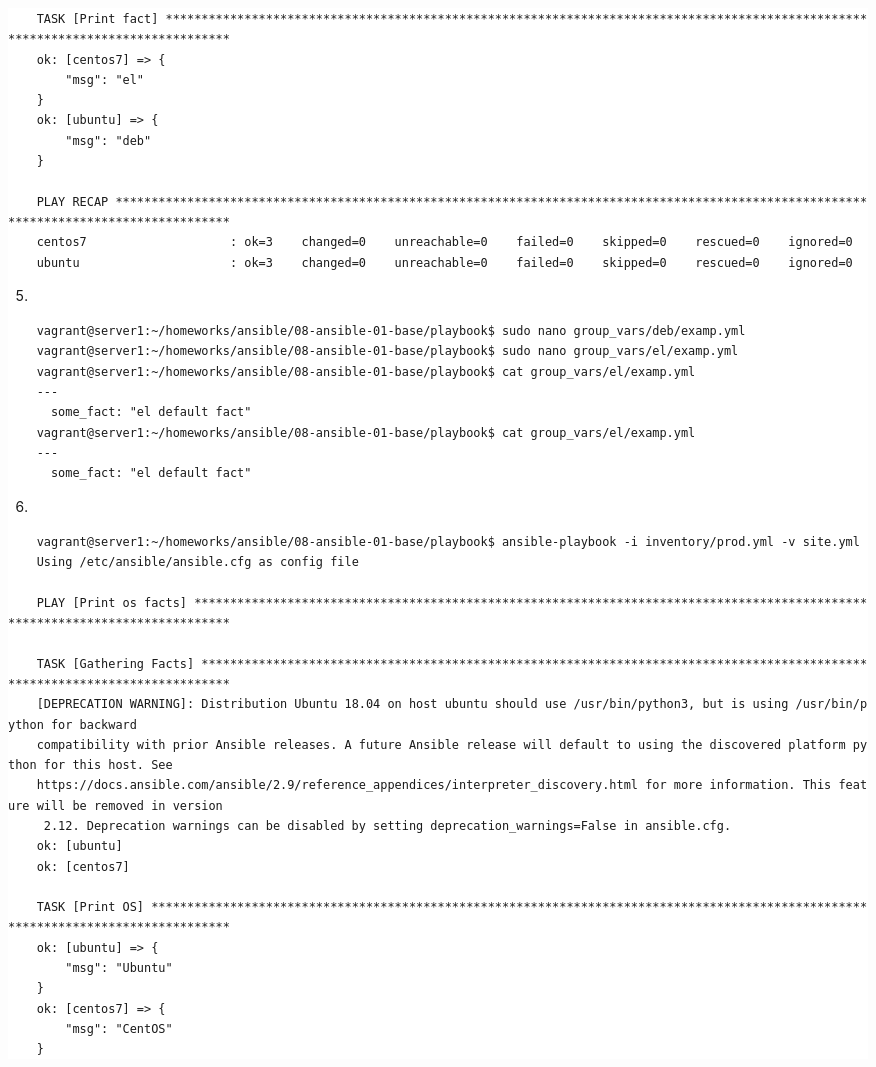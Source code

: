 		TASK [Print fact] *********************************************************************************************************************************
		ok: [centos7] => {
			"msg": "el"
		}
		ok: [ubuntu] => {
			"msg": "deb"
		}

		PLAY RECAP ****************************************************************************************************************************************
		centos7                    : ok=3    changed=0    unreachable=0    failed=0    skipped=0    rescued=0    ignored=0   
		ubuntu                     : ok=3    changed=0    unreachable=0    failed=0    skipped=0    rescued=0    ignored=0   

5.

		vagrant@server1:~/homeworks/ansible/08-ansible-01-base/playbook$ sudo nano group_vars/deb/examp.yml
		vagrant@server1:~/homeworks/ansible/08-ansible-01-base/playbook$ sudo nano group_vars/el/examp.yml
		vagrant@server1:~/homeworks/ansible/08-ansible-01-base/playbook$ cat group_vars/el/examp.yml
		---
		  some_fact: "el default fact"
		vagrant@server1:~/homeworks/ansible/08-ansible-01-base/playbook$ cat group_vars/el/examp.yml
		---
		  some_fact: "el default fact"
		  
6.

		vagrant@server1:~/homeworks/ansible/08-ansible-01-base/playbook$ ansible-playbook -i inventory/prod.yml -v site.yml
		Using /etc/ansible/ansible.cfg as config file

		PLAY [Print os facts] *****************************************************************************************************************************

		TASK [Gathering Facts] ****************************************************************************************************************************
		[DEPRECATION WARNING]: Distribution Ubuntu 18.04 on host ubuntu should use /usr/bin/python3, but is using /usr/bin/python for backward 
		compatibility with prior Ansible releases. A future Ansible release will default to using the discovered platform python for this host. See 
		https://docs.ansible.com/ansible/2.9/reference_appendices/interpreter_discovery.html for more information. This feature will be removed in version
		 2.12. Deprecation warnings can be disabled by setting deprecation_warnings=False in ansible.cfg.
		ok: [ubuntu]
		ok: [centos7]

		TASK [Print OS] ***********************************************************************************************************************************
		ok: [ubuntu] => {
			"msg": "Ubuntu"
		}
		ok: [centos7] => {
			"msg": "CentOS"
		}
